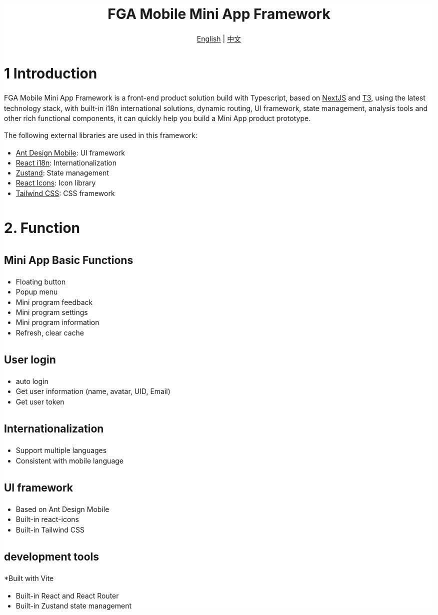 <div align="center">
    <H1 align="center">FGA Mobile Mini App Framework</H1>
    <a href="README.md">English</a>
    <span> | </span>
    <a href="README_CN.md">中文</a>
</div>

# 1 Introduction

FGA Mobile Mini App Framework is a front-end product solution build with Typescript, based on [NextJS](https://nextjs.org/) and [T3](https://create.t3.gg/), using the latest technology stack, with built-in i18n international solutions, dynamic routing, UI framework, state management, analysis tools and other rich functional components, it can quickly help you build a Mini App product prototype.

The following external libraries are used in this framework:
* [Ant Design Mobile](https://mobile.ant.design/components): UI framework
* [React i18n](https://react.i18next.com/): Internationalization
* [Zustand](https://zustand-demo.pmnd.rs/): State management
* [React Icons](https://react-icons.github.io/react-icons/): Icon library
* [Tailwind CSS](https://tailwindcss.com/): CSS framework


# 2. Function

## Mini App Basic Functions
* Floating button
* Popup menu
* Mini program feedback
* Mini program settings
* Mini program information
* Refresh, clear cache

## User login
* auto login
* Get user information (name, avatar, UID, Email)
* Get user token

## Internationalization
* Support multiple languages
* Consistent with mobile language

## UI framework
* Based on Ant Design Mobile
* Built-in react-icons
* Built-in Tailwind CSS

## development tools
*Built with Vite
* Built-in React and React Router
* Built-in Zustand state management
